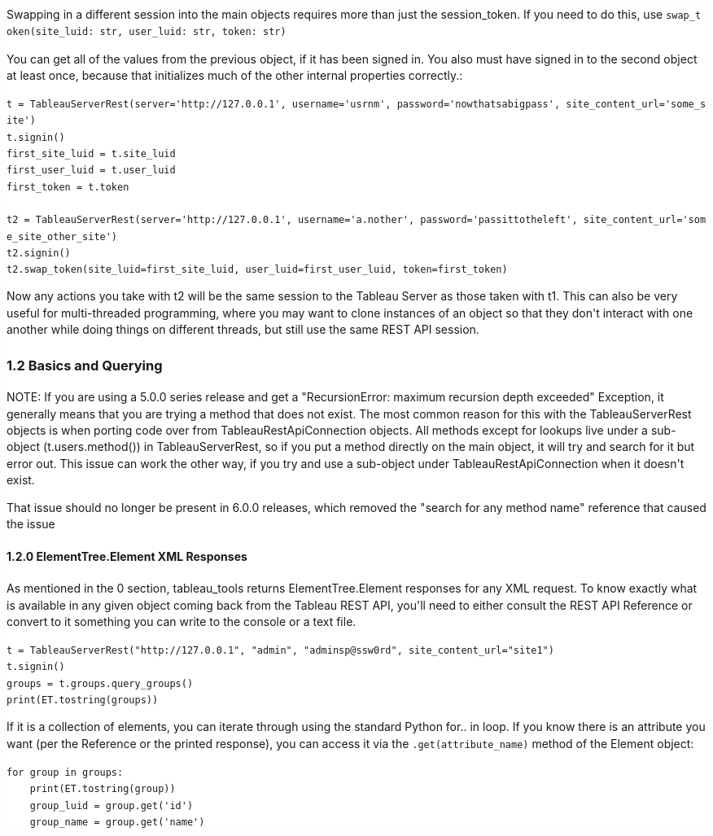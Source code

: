 Swapping in a different session into the main objects requires more than just the session_token. If you need to do this, use `swap_token(site_luid: str, user_luid: str, token: str)`

You can get all of the values from the previous object, if it has been signed in. You also must have signed in to the second object at least once, because that initializes much of the other internal properties correctly.:
    
    t = TableauServerRest(server='http://127.0.0.1', username='usrnm', password='nowthatsabigpass', site_content_url='some_site')
    t.signin()
    first_site_luid = t.site_luid
    first_user_luid = t.user_luid
    first_token = t.token
    
    t2 = TableauServerRest(server='http://127.0.0.1', username='a.nother', password='passittotheleft', site_content_url='some_site_other_site')
    t2.signin()
    t2.swap_token(site_luid=first_site_luid, user_luid=first_user_luid, token=first_token)
    
Now any actions you take with t2 will be the same session to the Tableau Server as those taken with t1. This can also be very useful for multi-threaded programming, where you may want to clone instances of an object so that they don't interact with one another while doing things on different threads, but still use the same REST API session.

### 1.2 Basics and Querying
NOTE: If you are using a 5.0.0 series release and get a "RecursionError: maximum recursion depth exceeded" Exception, it generally means that you are trying a method that does not exist. The most common reason for this with the TableauServerRest objects is when porting code over from TableauRestApiConnection objects. All methods except for lookups live under a sub-object (t.users.method()) in TableauServerRest, so if you put a method directly on the main object, it will try and search for it but error out. This issue can work the other way, if you try and use a sub-object under TableauRestApiConnection when it doesn't exist.

That issue should no longer be present in 6.0.0 releases, which removed the "search for any method name" reference that caused the issue

#### 1.2.0 ElementTree.Element XML Responses
As mentioned in the 0 section, tableau_tools returns ElementTree.Element responses for any XML request. To know exactly what is available in any given object coming back from the Tableau REST API, you'll need to either consult the REST API Reference or convert to it something you can write to the console or a text file.

    t = TableauServerRest("http://127.0.0.1", "admin", "adminsp@ssw0rd", site_content_url="site1")
    t.signin()
    groups = t.groups.query_groups()
    print(ET.tostring(groups))
    
If it is a collection of elements, you can iterate through using the standard Python for.. in loop. If you know there is an attribute you want (per the Reference or the printed response), you can access it via the `.get(attribute_name)` method of the Element object:

    for group in groups:
        print(ET.tostring(group))
        group_luid = group.get('id')
        group_name = group.get('name')
